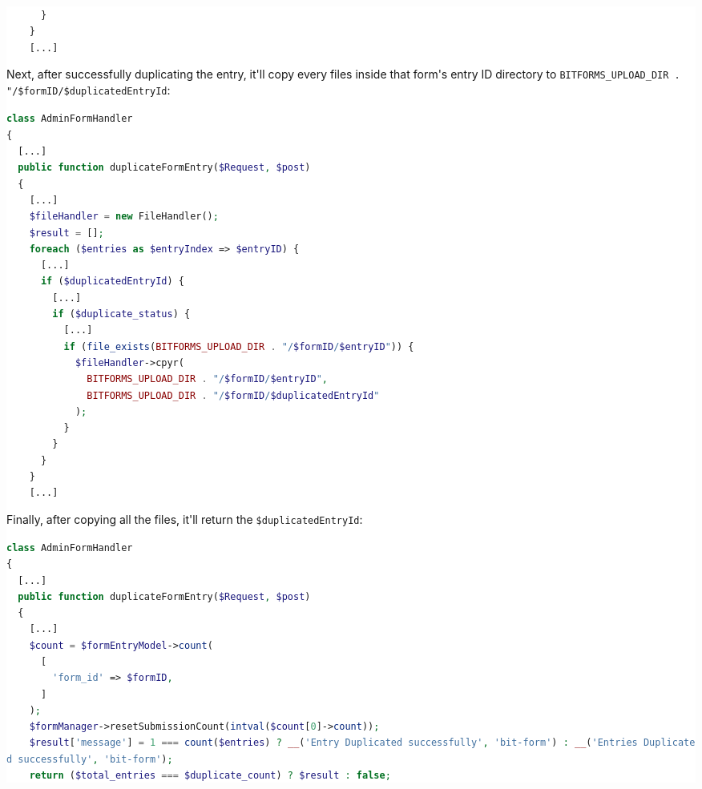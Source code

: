 ```php
      }
    }
    [...]
```

Next, after successfully duplicating the entry, it'll copy every files inside that form's entry ID directory to `BITFORMS_UPLOAD_DIR . "/$formID/$duplicatedEntryId`:

```php
class AdminFormHandler
{
  [...]
  public function duplicateFormEntry($Request, $post)
  {
    [...]
    $fileHandler = new FileHandler();
    $result = [];
    foreach ($entries as $entryIndex => $entryID) {
      [...]
      if ($duplicatedEntryId) {
        [...]
        if ($duplicate_status) {
          [...]
          if (file_exists(BITFORMS_UPLOAD_DIR . "/$formID/$entryID")) {
            $fileHandler->cpyr(
              BITFORMS_UPLOAD_DIR . "/$formID/$entryID",
              BITFORMS_UPLOAD_DIR . "/$formID/$duplicatedEntryId"
            );
          }
        }
      }
    }
    [...]
```

Finally, after copying all the files, it'll return the `$duplicatedEntryId`:

```php
class AdminFormHandler
{
  [...]
  public function duplicateFormEntry($Request, $post)
  {
    [...]
    $count = $formEntryModel->count(
      [
        'form_id' => $formID,
      ]
    );
    $formManager->resetSubmissionCount(intval($count[0]->count));
    $result['message'] = 1 === count($entries) ? __('Entry Duplicated successfully', 'bit-form') : __('Entries Duplicated successfully', 'bit-form');
    return ($total_entries === $duplicate_count) ? $result : false;
```
